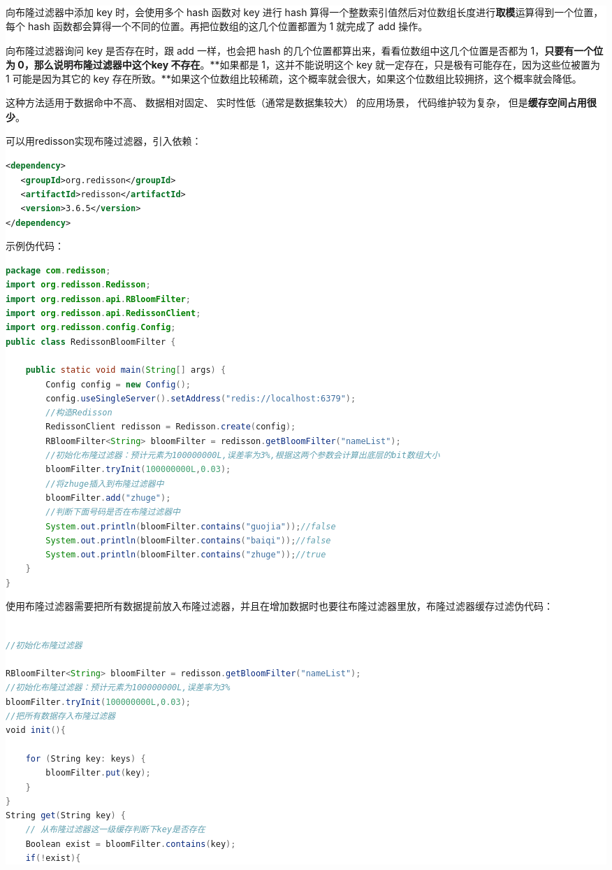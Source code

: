 向布隆过滤器中添加 key 时，会使用多个 hash 函数对 key 进行 hash 算得一个整数索引值然后对位数组长度进行**取模**运算得到一个位置，每个 hash 函数都会算得一个不同的位置。再把位数组的这几个位置都置为 1 就完成了 add 操作。

向布隆过滤器询问 key 是否存在时，跟 add 一样，也会把 hash 的几个位置都算出来，看看位数组中这几个位置是否都为 1，**只要有一个位为 0，那么说明布隆过滤器中这个key 不存在**。**如果都是 1，这并不能说明这个 key 就一定存在，只是极有可能存在，因为这些位被置为 1 可能是因为其它的 key 存在所致。**如果这个位数组比较稀疏，这个概率就会很大，如果这个位数组比较拥挤，这个概率就会降低。

这种方法适用于数据命中不高、 数据相对固定、 实时性低（通常是数据集较大） 的应用场景， 代码维护较为复杂， 但是**缓存空间占用很少**。

可以用redisson实现布隆过滤器，引入依赖：

```xml
<dependency>
   <groupId>org.redisson</groupId>
   <artifactId>redisson</artifactId>
   <version>3.6.5</version>
</dependency>
```

示例伪代码：

```java
package com.redisson;
import org.redisson.Redisson;
import org.redisson.api.RBloomFilter;
import org.redisson.api.RedissonClient;
import org.redisson.config.Config;
public class RedissonBloomFilter {

    public static void main(String[] args) {
        Config config = new Config();
        config.useSingleServer().setAddress("redis://localhost:6379");
        //构造Redisson
        RedissonClient redisson = Redisson.create(config);
        RBloomFilter<String> bloomFilter = redisson.getBloomFilter("nameList");
        //初始化布隆过滤器：预计元素为100000000L,误差率为3%,根据这两个参数会计算出底层的bit数组大小
        bloomFilter.tryInit(100000000L,0.03);
        //将zhuge插入到布隆过滤器中
        bloomFilter.add("zhuge");
        //判断下面号码是否在布隆过滤器中
        System.out.println(bloomFilter.contains("guojia"));//false
        System.out.println(bloomFilter.contains("baiqi"));//false
        System.out.println(bloomFilter.contains("zhuge"));//true
    }
}

```

使用布隆过滤器需要把所有数据提前放入布隆过滤器，并且在增加数据时也要往布隆过滤器里放，布隆过滤器缓存过滤伪代码：

```java

//初始化布隆过滤器

RBloomFilter<String> bloomFilter = redisson.getBloomFilter("nameList");
//初始化布隆过滤器：预计元素为100000000L,误差率为3%
bloomFilter.tryInit(100000000L,0.03);
//把所有数据存入布隆过滤器
void init(){

    for (String key: keys) {
        bloomFilter.put(key);
    }
}
String get(String key) {
    // 从布隆过滤器这一级缓存判断下key是否存在
    Boolean exist = bloomFilter.contains(key);
    if(!exist){
```